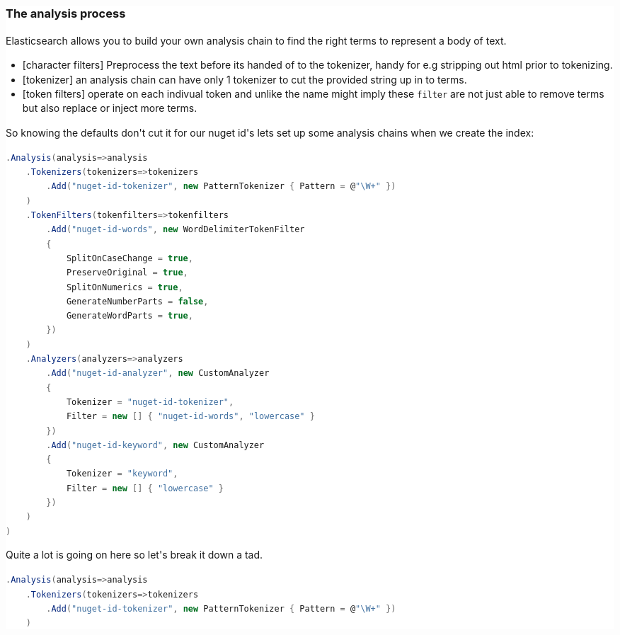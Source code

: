 ### The analysis process

Elasticsearch allows you to build your own analysis chain to find the right terms to represent a body of text. 

* [character filters] Preprocess the text before its handed of to the tokenizer, handy for e.g stripping out html prior to tokenizing.
* [tokenizer] an analysis chain can have only 1 tokenizer to cut the provided string up in to terms.
* [token filters] operate on each indivual token and unlike the name might imply these `filter` are not just able to remove terms but also replace or inject more terms.

So knowing the defaults don't cut it for our nuget id's lets set up some analysis chains when we create the index:

```csharp
.Analysis(analysis=>analysis
	.Tokenizers(tokenizers=>tokenizers
		.Add("nuget-id-tokenizer", new PatternTokenizer { Pattern = @"\W+" })
	)
	.TokenFilters(tokenfilters=>tokenfilters
		.Add("nuget-id-words", new WordDelimiterTokenFilter
		{
			SplitOnCaseChange = true,
			PreserveOriginal = true,
			SplitOnNumerics = true,
			GenerateNumberParts = false,
			GenerateWordParts = true,
		})
	)
	.Analyzers(analyzers=>analyzers
		.Add("nuget-id-analyzer", new CustomAnalyzer
		{
			Tokenizer = "nuget-id-tokenizer",
			Filter = new [] { "nuget-id-words", "lowercase" }
		})
		.Add("nuget-id-keyword", new CustomAnalyzer
		{
			Tokenizer = "keyword",
			Filter = new [] { "lowercase" }
		})
	)
)
```
Quite a lot is going on here so let's break it down a tad.


```csharp
.Analysis(analysis=>analysis
	.Tokenizers(tokenizers=>tokenizers
		.Add("nuget-id-tokenizer", new PatternTokenizer { Pattern = @"\W+" })
	)
```
